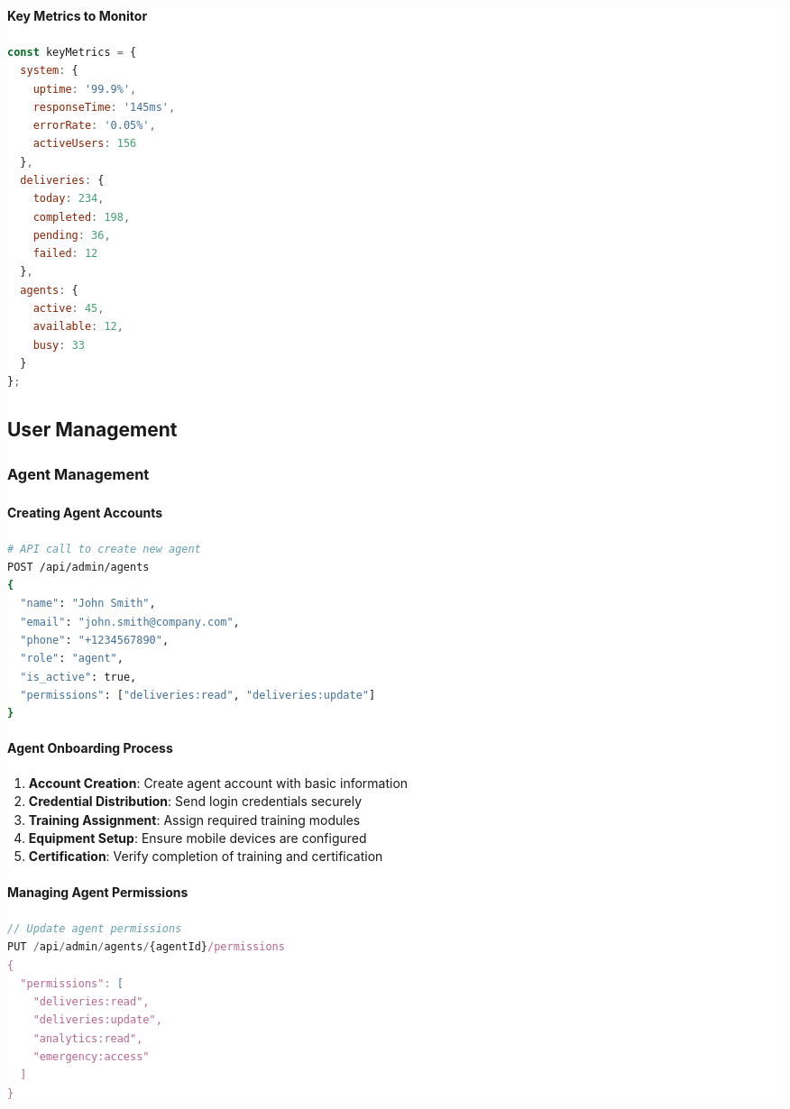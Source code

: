 #### Key Metrics to Monitor
```javascript
const keyMetrics = {
  system: {
    uptime: '99.9%',
    responseTime: '145ms',
    errorRate: '0.05%',
    activeUsers: 156
  },
  deliveries: {
    today: 234,
    completed: 198,
    pending: 36,
    failed: 12
  },
  agents: {
    active: 45,
    available: 12,
    busy: 33
  }
};
```

## User Management

### Agent Management

#### Creating Agent Accounts
```bash
# API call to create new agent
POST /api/admin/agents
{
  "name": "John Smith",
  "email": "john.smith@company.com",
  "phone": "+1234567890",
  "role": "agent",
  "is_active": true,
  "permissions": ["deliveries:read", "deliveries:update"]
}
```

#### Agent Onboarding Process
1. **Account Creation**: Create agent account with basic information
2. **Credential Distribution**: Send login credentials securely
3. **Training Assignment**: Assign required training modules
4. **Equipment Setup**: Ensure mobile devices are configured
5. **Certification**: Verify completion of training and certification

#### Managing Agent Permissions
```javascript
// Update agent permissions
PUT /api/admin/agents/{agentId}/permissions
{
  "permissions": [
    "deliveries:read",
    "deliveries:update",
    "analytics:read",
    "emergency:access"
  ]
}
```
